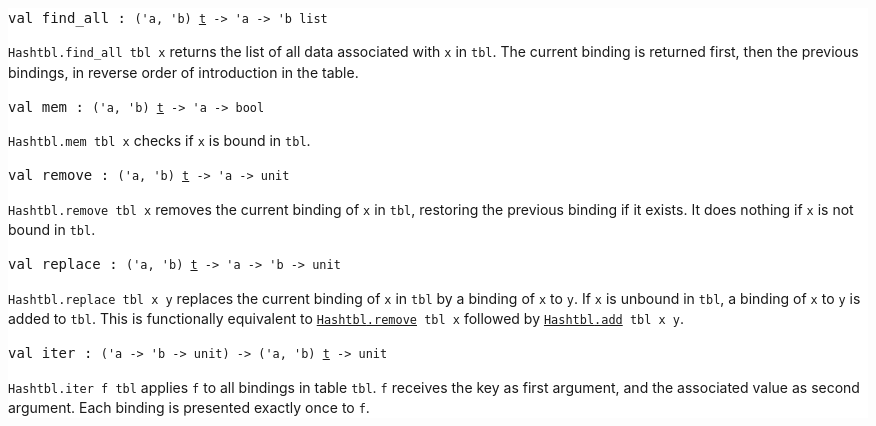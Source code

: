 <pre><span id="VALfind_all"><span class="keyword">val</span> find_all</span> : <code class="type">('a, 'b) <a href="Hashtbl.html#TYPEt">t</a> -&gt; 'a -&gt; 'b list</code></pre><div class="info ">
<div class="info-desc">
<p><code class="code"><span class="constructor">Hashtbl</span>.find_all&nbsp;tbl&nbsp;x</code> returns the list of all data
   associated with <code class="code">x</code> in <code class="code">tbl</code>.
   The current binding is returned first, then the previous
   bindings, in reverse order of introduction in the table.</p>
</div>
</div>

<pre><span id="VALmem"><span class="keyword">val</span> mem</span> : <code class="type">('a, 'b) <a href="Hashtbl.html#TYPEt">t</a> -&gt; 'a -&gt; bool</code></pre><div class="info ">
<div class="info-desc">
<p><code class="code"><span class="constructor">Hashtbl</span>.mem&nbsp;tbl&nbsp;x</code> checks if <code class="code">x</code> is bound in <code class="code">tbl</code>.</p>
</div>
</div>

<pre><span id="VALremove"><span class="keyword">val</span> remove</span> : <code class="type">('a, 'b) <a href="Hashtbl.html#TYPEt">t</a> -&gt; 'a -&gt; unit</code></pre><div class="info ">
<div class="info-desc">
<p><code class="code"><span class="constructor">Hashtbl</span>.remove&nbsp;tbl&nbsp;x</code> removes the current binding of <code class="code">x</code> in <code class="code">tbl</code>,
   restoring the previous binding if it exists.
   It does nothing if <code class="code">x</code> is not bound in <code class="code">tbl</code>.</p>
</div>
</div>

<pre><span id="VALreplace"><span class="keyword">val</span> replace</span> : <code class="type">('a, 'b) <a href="Hashtbl.html#TYPEt">t</a> -&gt; 'a -&gt; 'b -&gt; unit</code></pre><div class="info ">
<div class="info-desc">
<p><code class="code"><span class="constructor">Hashtbl</span>.replace&nbsp;tbl&nbsp;x&nbsp;y</code> replaces the current binding of <code class="code">x</code>
   in <code class="code">tbl</code> by a binding of <code class="code">x</code> to <code class="code">y</code>.  If <code class="code">x</code> is unbound in <code class="code">tbl</code>,
   a binding of <code class="code">x</code> to <code class="code">y</code> is added to <code class="code">tbl</code>.
   This is functionally equivalent to <a href="Hashtbl.html#VALremove"><code class="code"><span class="constructor">Hashtbl</span>.remove</code></a><code class="code">&nbsp;tbl&nbsp;x</code>
   followed by <a href="Hashtbl.html#VALadd"><code class="code"><span class="constructor">Hashtbl</span>.add</code></a><code class="code">&nbsp;tbl&nbsp;x&nbsp;y</code>.</p>
</div>
</div>

<pre><span id="VALiter"><span class="keyword">val</span> iter</span> : <code class="type">('a -&gt; 'b -&gt; unit) -&gt; ('a, 'b) <a href="Hashtbl.html#TYPEt">t</a> -&gt; unit</code></pre><div class="info ">
<div class="info-desc">
<p><code class="code"><span class="constructor">Hashtbl</span>.iter&nbsp;f&nbsp;tbl</code> applies <code class="code">f</code> to all bindings in table <code class="code">tbl</code>.
   <code class="code">f</code> receives the key as first argument, and the associated value
   as second argument. Each binding is presented exactly once to <code class="code">f</code>.</p>
